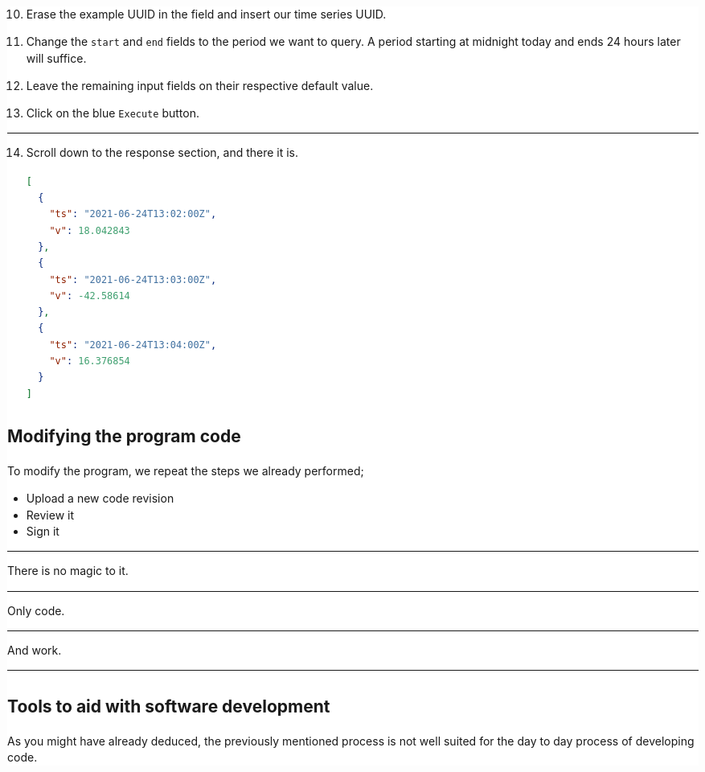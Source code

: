 
10. Erase the example UUID in the field and insert our time series UUID.

11. Change the `start` and `end` fields to the period we want to query. A period starting at midnight today and ends 24 hours later will suffice.

12. Leave the remaining input fields on their respective default value.

13. Click on the blue `Execute` button.

---

14. Scroll down to the response section, and there it is.

    ```{.json data-line-numbers="|2-5|6-9|10-13|" data-id="code-animation"}
    [
      {
        "ts": "2021-06-24T13:02:00Z",
        "v": 18.042843
      },
      {
        "ts": "2021-06-24T13:03:00Z",
        "v": -42.58614
      },
      {
        "ts": "2021-06-24T13:04:00Z",
        "v": 16.376854
      }
    ]
    ```

## Modifying the program code

To modify the program, we repeat the steps we already performed;

- Upload a new code revision
- Review it
- Sign it

---

There is no magic to it.

---

Only code.

---

And work.

---

## Tools to aid with software development

As you might have already deduced, the previously mentioned process is not well suited for the day to day process of developing code.
